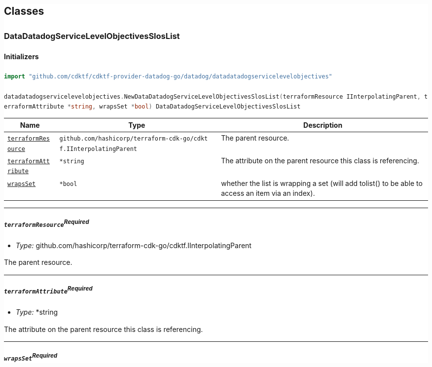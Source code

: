 
## Classes <a name="Classes" id="Classes"></a>

### DataDatadogServiceLevelObjectivesSlosList <a name="DataDatadogServiceLevelObjectivesSlosList" id="@cdktf/provider-datadog.dataDatadogServiceLevelObjectives.DataDatadogServiceLevelObjectivesSlosList"></a>

#### Initializers <a name="Initializers" id="@cdktf/provider-datadog.dataDatadogServiceLevelObjectives.DataDatadogServiceLevelObjectivesSlosList.Initializer"></a>

```go
import "github.com/cdktf/cdktf-provider-datadog-go/datadog/datadatadogservicelevelobjectives"

datadatadogservicelevelobjectives.NewDataDatadogServiceLevelObjectivesSlosList(terraformResource IInterpolatingParent, terraformAttribute *string, wrapsSet *bool) DataDatadogServiceLevelObjectivesSlosList
```

| **Name** | **Type** | **Description** |
| --- | --- | --- |
| <code><a href="#@cdktf/provider-datadog.dataDatadogServiceLevelObjectives.DataDatadogServiceLevelObjectivesSlosList.Initializer.parameter.terraformResource">terraformResource</a></code> | <code>github.com/hashicorp/terraform-cdk-go/cdktf.IInterpolatingParent</code> | The parent resource. |
| <code><a href="#@cdktf/provider-datadog.dataDatadogServiceLevelObjectives.DataDatadogServiceLevelObjectivesSlosList.Initializer.parameter.terraformAttribute">terraformAttribute</a></code> | <code>*string</code> | The attribute on the parent resource this class is referencing. |
| <code><a href="#@cdktf/provider-datadog.dataDatadogServiceLevelObjectives.DataDatadogServiceLevelObjectivesSlosList.Initializer.parameter.wrapsSet">wrapsSet</a></code> | <code>*bool</code> | whether the list is wrapping a set (will add tolist() to be able to access an item via an index). |

---

##### `terraformResource`<sup>Required</sup> <a name="terraformResource" id="@cdktf/provider-datadog.dataDatadogServiceLevelObjectives.DataDatadogServiceLevelObjectivesSlosList.Initializer.parameter.terraformResource"></a>

- *Type:* github.com/hashicorp/terraform-cdk-go/cdktf.IInterpolatingParent

The parent resource.

---

##### `terraformAttribute`<sup>Required</sup> <a name="terraformAttribute" id="@cdktf/provider-datadog.dataDatadogServiceLevelObjectives.DataDatadogServiceLevelObjectivesSlosList.Initializer.parameter.terraformAttribute"></a>

- *Type:* *string

The attribute on the parent resource this class is referencing.

---

##### `wrapsSet`<sup>Required</sup> <a name="wrapsSet" id="@cdktf/provider-datadog.dataDatadogServiceLevelObjectives.DataDatadogServiceLevelObjectivesSlosList.Initializer.parameter.wrapsSet"></a>
